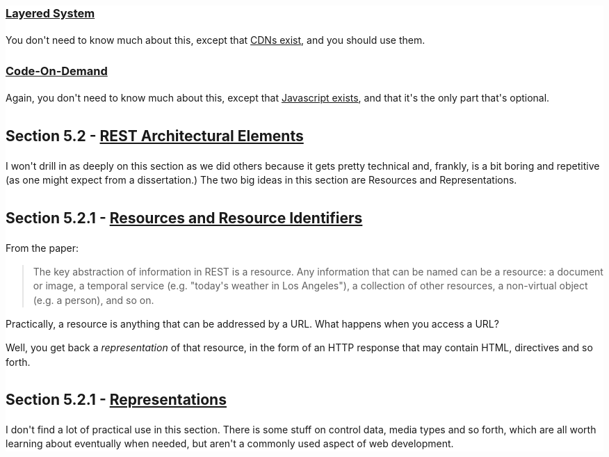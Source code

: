 ```html
```

### [Layered System](https://www.ics.uci.edu/~fielding/pubs/dissertation/rest_arch_style.htm#sec_5_1_6)

You don't need to know much about this, except that [CDNs exist](https://en.wikipedia.org/wiki/Content_delivery_network), and you should use them.

### [Code-On-Demand](https://www.ics.uci.edu/~fielding/pubs/dissertation/rest_arch_style.htm#sec_5_1_7)

Again, you don't need to know much about this, except that [Javascript exists](https://developer.mozilla.org/en-US/docs/Web/javascript), and 
that it's the only part that's optional.

## Section 5.2 - [REST Architectural Elements](https://www.ics.uci.edu/~fielding/pubs/dissertation/rest_arch_style.htm#sec_5_2)

I won't drill in as deeply on this section as we did others because it gets pretty technical and, frankly, is a bit
boring and repetitive (as one might expect from a dissertation.)  The two big ideas in this section are Resources and
Representations.

## Section 5.2.1 - [Resources and Resource Identifiers](https://www.ics.uci.edu/~fielding/pubs/dissertation/rest_arch_style.htm#sec_5_2)

From the paper:

> The key abstraction of information in REST is a resource. Any information that can be named can be a resource: a document
> or image, a temporal service (e.g. "today's weather in Los Angeles"), a collection of other resources, a 
> non-virtual object (e.g. a person), and so on. 

Practically, a resource is anything that can be addressed by a URL.  What happens when you access a URL?

Well, you get back a *representation* of that resource, in the form of an HTTP response that may contain HTML, directives
and so forth.

## Section 5.2.1 - [Representations](https://www.ics.uci.edu/~fielding/pubs/dissertation/rest_arch_style.htm#sec_5_2)

I don't find a lot of practical use in this section.  There is some stuff on control data, media types and so forth,
which are all worth learning about eventually when needed, but aren't a commonly used aspect of web development.
